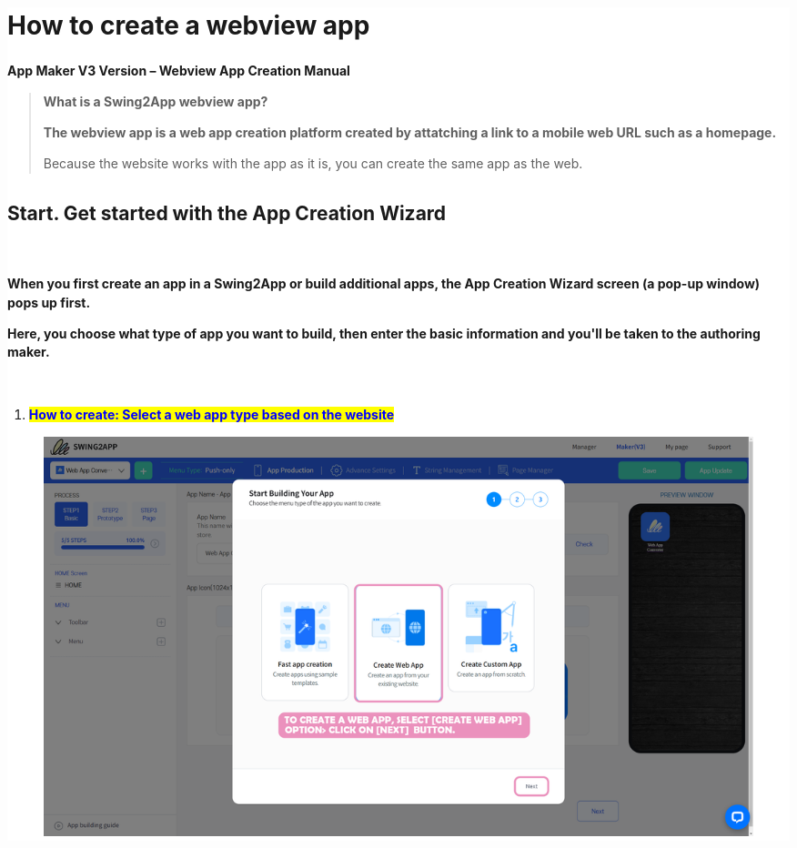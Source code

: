 # How to create a webview app

**App Maker V3 Version – Webview App Creation Manual**



> **What is a Swing2App webview app?**
>
> **The webview app is a web app creation platform created by attatching a link to a mobile web URL such as a homepage.**
>
> Because the website works with the app as it is, you can create the same app as the web.



## **Start.** Get started with the App Creation Wizard

**​**

**When you first create an app in a Swing2App or build additional apps, the App Creation Wizard screen (a pop-up window) pops up first.**

**Here, you choose what type of app you want to build, then enter the basic information and you'll be taken to the authoring maker.**

**​**

1. <mark style="color:blue;">**How to create: Select a web app type based on the website**</mark>

<figure><img src="../../../.gitbook/assets/Untitled-2-RecovIered (1).png" alt=""><figcaption></figcaption></figure>
